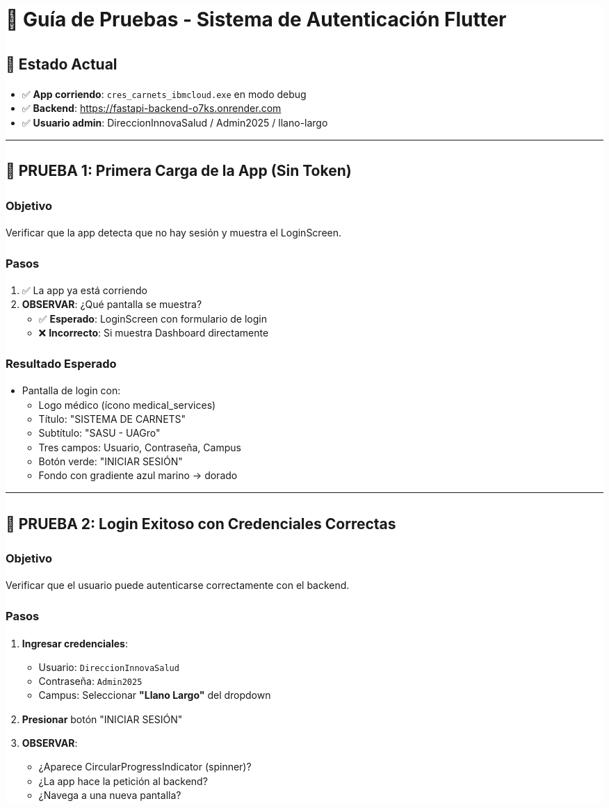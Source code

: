 # 🧪 Guía de Pruebas - Sistema de Autenticación Flutter

## 📱 Estado Actual
- ✅ **App corriendo**: `cres_carnets_ibmcloud.exe` en modo debug
- ✅ **Backend**: https://fastapi-backend-o7ks.onrender.com
- ✅ **Usuario admin**: DireccionInnovaSalud / Admin2025 / llano-largo

---

## 🎯 PRUEBA 1: Primera Carga de la App (Sin Token)

### Objetivo
Verificar que la app detecta que no hay sesión y muestra el LoginScreen.

### Pasos
1. ✅ La app ya está corriendo
2. **OBSERVAR**: ¿Qué pantalla se muestra?
   - ✅ **Esperado**: LoginScreen con formulario de login
   - ❌ **Incorrecto**: Si muestra Dashboard directamente

### Resultado Esperado
- Pantalla de login con:
  - Logo médico (ícono medical_services)
  - Título: "SISTEMA DE CARNETS"
  - Subtítulo: "SASU - UAGro"
  - Tres campos: Usuario, Contraseña, Campus
  - Botón verde: "INICIAR SESIÓN"
  - Fondo con gradiente azul marino → dorado

---

## 🔐 PRUEBA 2: Login Exitoso con Credenciales Correctas

### Objetivo
Verificar que el usuario puede autenticarse correctamente con el backend.

### Pasos
1. **Ingresar credenciales**:
   - Usuario: `DireccionInnovaSalud`
   - Contraseña: `Admin2025`
   - Campus: Seleccionar **"Llano Largo"** del dropdown

2. **Presionar** botón "INICIAR SESIÓN"

3. **OBSERVAR**:
   - ¿Aparece CircularProgressIndicator (spinner)?
   - ¿La app hace la petición al backend?
   - ¿Navega a una nueva pantalla?
